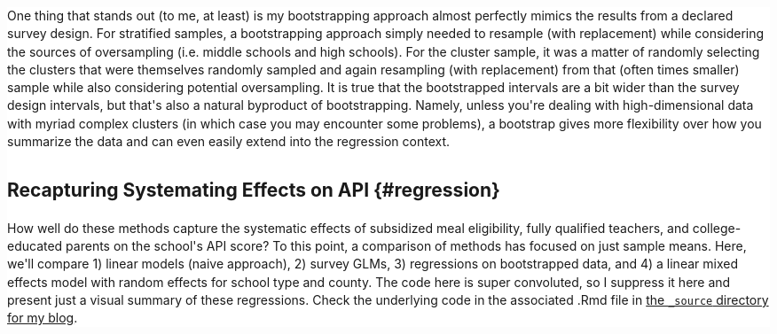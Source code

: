 One thing that stands out (to me, at least) is my bootstrapping approach almost perfectly mimics the results from a declared survey design. For stratified samples, a bootstrapping approach simply needed to resample (with replacement) while considering the sources of oversampling (i.e. middle schools and high schools). For the cluster sample, it was a matter of randomly selecting the clusters that were themselves randomly sampled and again resampling (with replacement) from that (often times smaller) sample while also considering potential oversampling. It is true that the bootstrapped intervals are a bit wider than the survey design intervals, but that's also a natural byproduct of bootstrapping. Namely, unless you're dealing with high-dimensional data with myriad complex clusters (in which case you may encounter some problems), a bootstrap gives more flexibility over how you summarize the data and can even easily extend into the regression context.

## Recapturing Systemating Effects on API {#regression}

How well do these methods capture the systematic effects of subsidized meal eligibility, fully qualified teachers, and college-educated parents on the school's API score? To this point, a comparison of methods has focused on just sample means. Here, we'll compare 1) linear models (naive approach), 2) survey GLMs, 3) regressions on bootstrapped data, and 4) a linear mixed effects model with random effects for school type and county. The code here is super convoluted, so I suppress it here and present just a visual summary of these regressions. Check the underlying code in the associated .Rmd file in [the `_source` directory for my blog](https://github.com/svmiller/svmiller.github.io/tree/master/_source).


